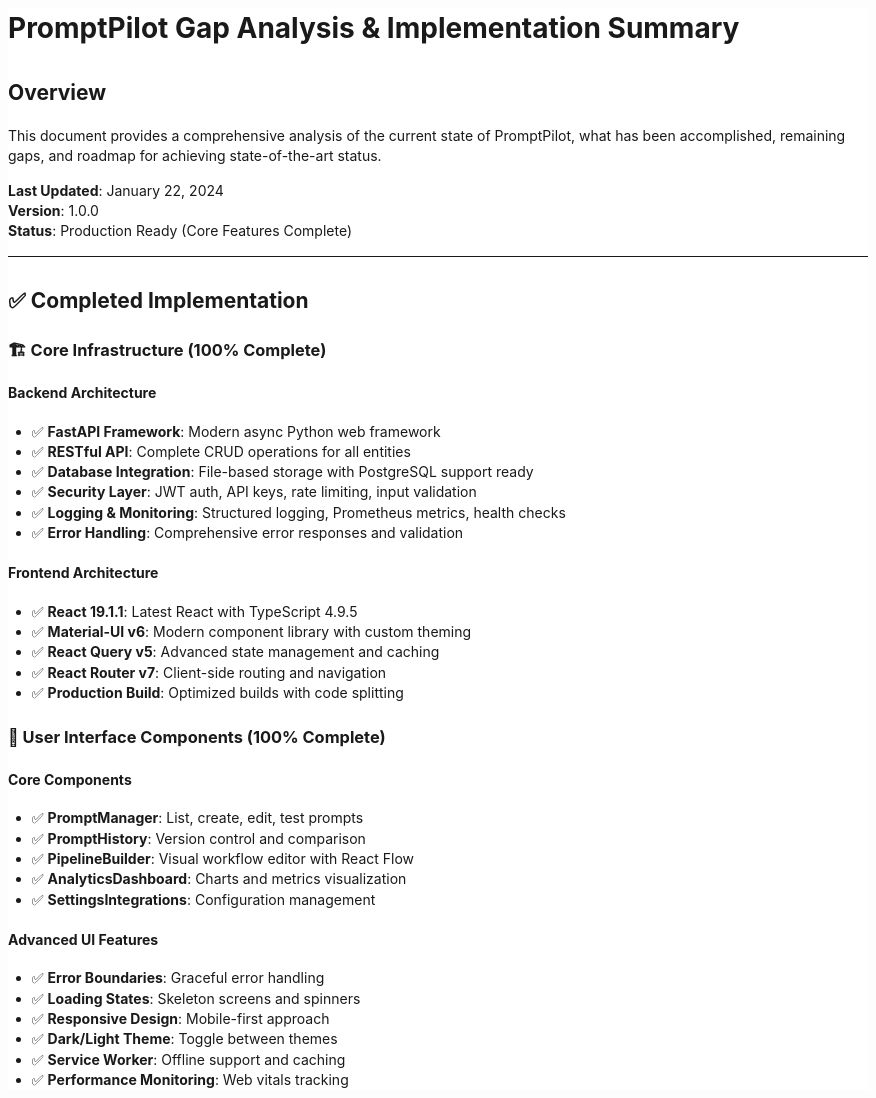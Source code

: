# PromptPilot Gap Analysis & Implementation Summary

## Overview

This document provides a comprehensive analysis of the current state of PromptPilot, what has been accomplished, remaining gaps, and roadmap for achieving state-of-the-art status.

**Last Updated**: January 22, 2024  
**Version**: 1.0.0  
**Status**: Production Ready (Core Features Complete)

---

## ✅ Completed Implementation

### 🏗️ Core Infrastructure (100% Complete)

#### Backend Architecture
- ✅ **FastAPI Framework**: Modern async Python web framework
- ✅ **RESTful API**: Complete CRUD operations for all entities
- ✅ **Database Integration**: File-based storage with PostgreSQL support ready
- ✅ **Security Layer**: JWT auth, API keys, rate limiting, input validation
- ✅ **Logging & Monitoring**: Structured logging, Prometheus metrics, health checks
- ✅ **Error Handling**: Comprehensive error responses and validation

#### Frontend Architecture  
- ✅ **React 19.1.1**: Latest React with TypeScript 4.9.5
- ✅ **Material-UI v6**: Modern component library with custom theming
- ✅ **React Query v5**: Advanced state management and caching
- ✅ **React Router v7**: Client-side routing and navigation
- ✅ **Production Build**: Optimized builds with code splitting

### 🎨 User Interface Components (100% Complete)

#### Core Components
- ✅ **PromptManager**: List, create, edit, test prompts
- ✅ **PromptHistory**: Version control and comparison
- ✅ **PipelineBuilder**: Visual workflow editor with React Flow
- ✅ **AnalyticsDashboard**: Charts and metrics visualization
- ✅ **SettingsIntegrations**: Configuration management

#### Advanced UI Features
- ✅ **Error Boundaries**: Graceful error handling
- ✅ **Loading States**: Skeleton screens and spinners
- ✅ **Responsive Design**: Mobile-first approach
- ✅ **Dark/Light Theme**: Toggle between themes
- ✅ **Service Worker**: Offline support and caching
- ✅ **Performance Monitoring**: Web vitals tracking
